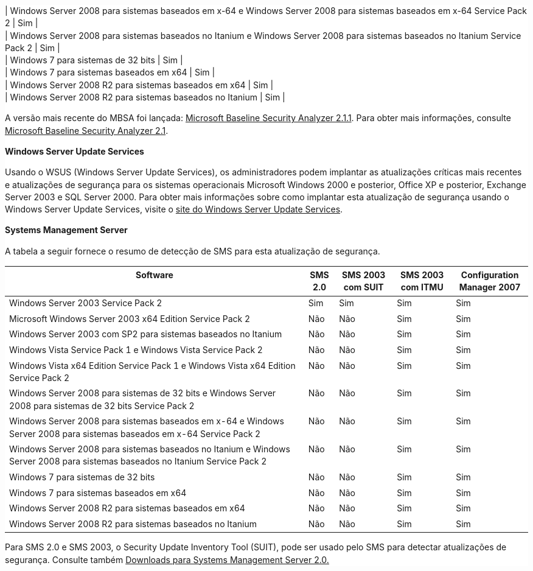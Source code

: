 | Windows Server 2008 para sistemas baseados em x-64 e Windows Server 2008 para sistemas baseados em x-64 Service Pack 2       | Sim        |  
| Windows Server 2008 para sistemas baseados no Itanium e Windows Server 2008 para sistemas baseados no Itanium Service Pack 2 | Sim        |  
| Windows 7 para sistemas de 32 bits                                                                                           | Sim        |  
| Windows 7 para sistemas baseados em x64                                                                                      | Sim        |  
| Windows Server 2008 R2 para sistemas baseados em x64                                                                         | Sim        |  
| Windows Server 2008 R2 para sistemas baseados no Itanium                                                                     | Sim        |
  
A versão mais recente do MBSA foi lançada: [Microsoft Baseline Security Analyzer 2.1.1](http://www.microsoft.com/downloads/details.aspx?familyid=b1e76bbe-71df-41e8-8b52-c871d012ba78&displaylang=en). Para obter mais informações, consulte [Microsoft Baseline Security Analyzer 2.1](http://technet.microsoft.com/en-us/security/cc184923.aspx).
  
**Windows Server Update Services**
  
Usando o WSUS (Windows Server Update Services), os administradores podem implantar as atualizações críticas mais recentes e atualizações de segurança para os sistemas operacionais Microsoft Windows 2000 e posterior, Office XP e posterior, Exchange Server 2003 e SQL Server 2000. Para obter mais informações sobre como implantar esta atualização de segurança usando o Windows Server Update Services, visite o [site do Windows Server Update Services](http://go.microsoft.com/fwlink/?linkid=50120).
  
**Systems Management Server**
  
A tabela a seguir fornece o resumo de detecção de SMS para esta atualização de segurança.
  
| Software                                                                                                                     | SMS 2.0 | SMS 2003 com SUIT | SMS 2003 com ITMU | Configuration Manager 2007 |  
|------------------------------------------------------------------------------------------------------------------------------|---------|-------------------|-------------------|----------------------------|  
| Windows Server 2003 Service Pack 2                                                                                           | Sim     | Sim               | Sim               | Sim                        |  
| Microsoft Windows Server 2003 x64 Edition Service Pack 2                                                                     | Não     | Não               | Sim               | Sim                        |  
| Windows Server 2003 com SP2 para sistemas baseados no Itanium                                                                | Não     | Não               | Sim               | Sim                        |  
| Windows Vista Service Pack 1 e Windows Vista Service Pack 2                                                                  | Não     | Não               | Sim               | Sim                        |  
| Windows Vista x64 Edition Service Pack 1 e Windows Vista x64 Edition Service Pack 2                                          | Não     | Não               | Sim               | Sim                        |  
| Windows Server 2008 para sistemas de 32 bits e Windows Server 2008 para sistemas de 32 bits Service Pack 2                   | Não     | Não               | Sim               | Sim                        |  
| Windows Server 2008 para sistemas baseados em x-64 e Windows Server 2008 para sistemas baseados em x-64 Service Pack 2       | Não     | Não               | Sim               | Sim                        |  
| Windows Server 2008 para sistemas baseados no Itanium e Windows Server 2008 para sistemas baseados no Itanium Service Pack 2 | Não     | Não               | Sim               | Sim                        |  
| Windows 7 para sistemas de 32 bits                                                                                           | Não     | Não               | Sim               | Sim                        |  
| Windows 7 para sistemas baseados em x64                                                                                      | Não     | Não               | Sim               | Sim                        |  
| Windows Server 2008 R2 para sistemas baseados em x64                                                                         | Não     | Não               | Sim               | Sim                        |  
| Windows Server 2008 R2 para sistemas baseados no Itanium                                                                     | Não     | Não               | Sim               | Sim                        |
  
Para SMS 2.0 e SMS 2003, o Security Update Inventory Tool (SUIT), pode ser usado pelo SMS para detectar atualizações de segurança. Consulte também [Downloads para Systems Management Server 2.0.](http://technet.microsoft.com/en-us/sms/bb676799.aspx)
  